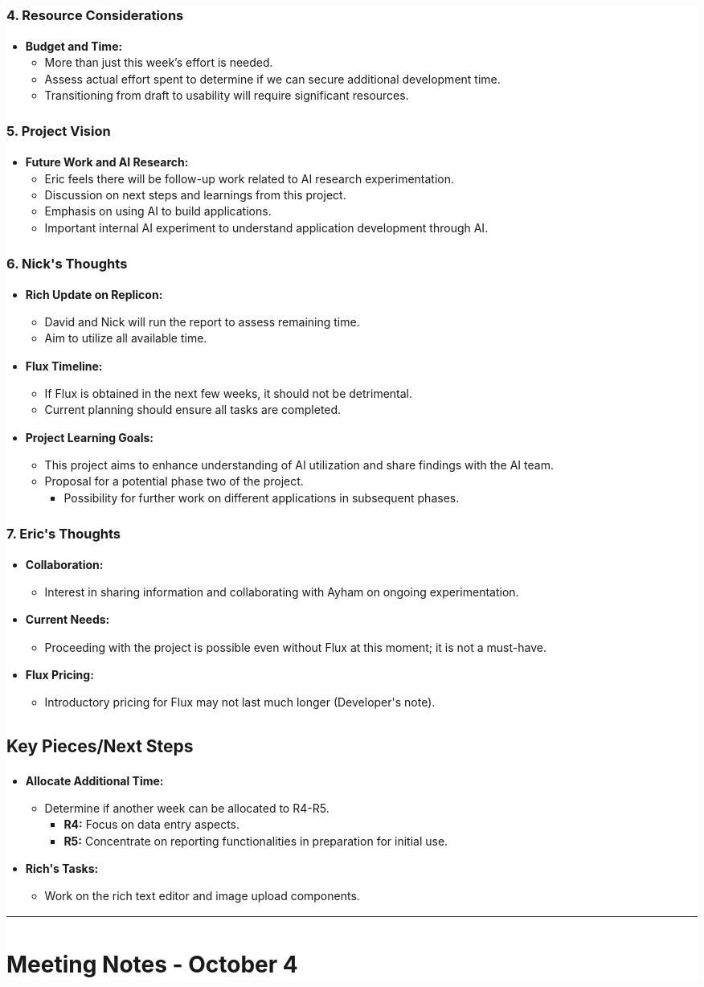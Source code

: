 ### 4. Resource Considerations
- **Budget and Time:**
    - More than just this week’s effort is needed.
    - Assess actual effort spent to determine if we can secure additional development time.
    - Transitioning from draft to usability will require significant resources.

### 5. Project Vision
- **Future Work and AI Research:**
    - Eric feels there will be follow-up work related to AI research experimentation.
    - Discussion on next steps and learnings from this project.
    - Emphasis on using AI to build applications.
    - Important internal AI experiment to understand application development through AI.

### 6. Nick's Thoughts
- **Rich Update on Replicon:**
    - David and Nick will run the report to assess remaining time.
    - Aim to utilize all available time.

- **Flux Timeline:**
    - If Flux is obtained in the next few weeks, it should not be detrimental.
    - Current planning should ensure all tasks are completed.

- **Project Learning Goals:**
    - This project aims to enhance understanding of AI utilization and share findings with the AI team.
    - Proposal for a potential phase two of the project.
        - Possibility for further work on different applications in subsequent phases.

### 7. Eric's Thoughts
- **Collaboration:**
    - Interest in sharing information and collaborating with Ayham on ongoing experimentation.

- **Current Needs:**
    - Proceeding with the project is possible even without Flux at this moment; it is not a must-have.

- **Flux Pricing:**
    - Introductory pricing for Flux may not last much longer (Developer's note).

## Key Pieces/Next Steps
- **Allocate Additional Time:**
    - Determine if another week can be allocated to R4-R5.
        - **R4:** Focus on data entry aspects.
        - **R5:** Concentrate on reporting functionalities in preparation for initial use.

- **Rich's Tasks:**
    - Work on the rich text editor and image upload components.


---  

# Meeting Notes - October 4
